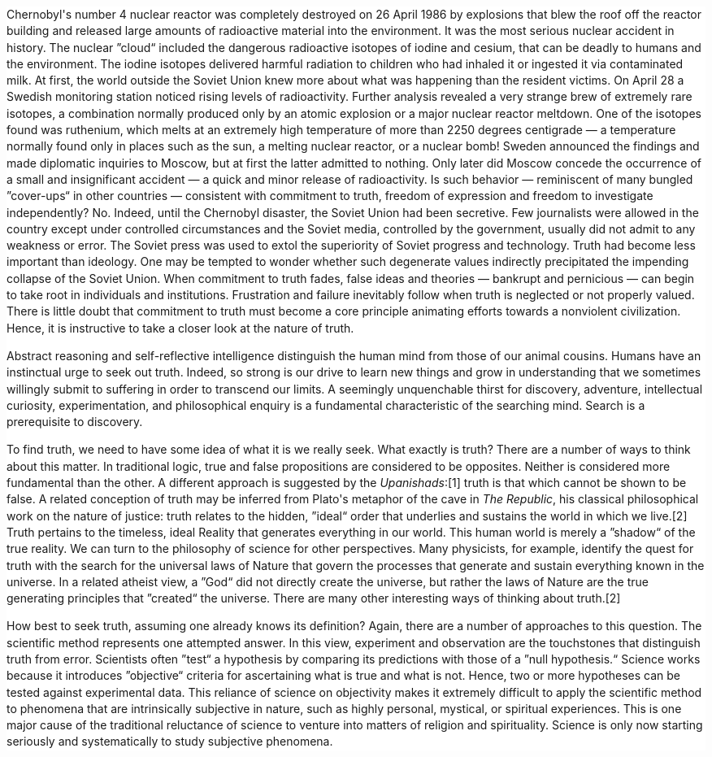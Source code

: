 Chernobyl's number 4 nuclear reactor was completely destroyed on 26 April 1986 by explosions that blew the roof off the reactor building and released large amounts of radioactive material into the environment. It was the most serious nuclear accident in history. The nuclear ”cloud“ included the dangerous radioactive isotopes of iodine and cesium, that can be deadly to humans and the environment. The iodine isotopes delivered harmful radiation to children who had inhaled it or ingested it via contaminated milk. At first, the world outside the Soviet Union knew more about what was happening than the resident victims. On April 28 a Swedish monitoring station noticed rising levels of radioactivity. Further analysis revealed a very strange brew of extremely rare isotopes, a combination normally produced only by an atomic explosion or a major nuclear reactor meltdown. One of the isotopes found was ruthenium, which melts at an extremely high temperature of more than 2250 degrees centigrade — a temperature normally found only in places such as the sun, a melting nuclear reactor, or a nuclear bomb! Sweden announced the findings and made diplomatic inquiries to Moscow, but at first the latter admitted to nothing. Only later did Moscow concede the occurrence of a small and insignificant accident — a quick and minor release of radioactivity. Is such behavior — reminiscent of many bungled ”cover-ups“ in other countries — consistent with commitment to truth, freedom of expression and freedom to investigate independently? No. Indeed, until the Chernobyl disaster, the Soviet Union had been secretive. Few journalists were allowed in the country except under controlled circumstances and the Soviet media, controlled by the government, usually did not admit to any weakness or error. The Soviet press was used to extol the superiority of Soviet progress and technology. Truth had become less important than ideology. One may be tempted to wonder whether such degenerate values indirectly precipitated the impending collapse of the Soviet Union. When commitment to truth fades, false ideas and theories — bankrupt and pernicious — can begin to take root in individuals and institutions. Frustration and failure inevitably follow when truth is neglected or not properly valued. There is little doubt that commitment to truth must become a core principle animating efforts towards a nonviolent civilization. Hence, it is instructive to take a closer look at the nature of truth.

Abstract reasoning and self-reflective intelligence distinguish the human mind from those of our animal cousins. Humans have an instinctual urge to seek out truth. Indeed, so strong is our drive to learn new things and grow in understanding that we sometimes willingly submit to suffering in order to transcend our limits. A seemingly unquenchable thirst for discovery, adventure, intellectual curiosity, experimentation, and philosophical enquiry is a fundamental characteristic of the searching mind. Search is a prerequisite to discovery.

To find truth, we need to have some idea of what it is we really seek. What exactly is truth? There are a number of ways to think about this matter. In traditional logic, true and false propositions are considered to be opposites. Neither is considered more fundamental than the other. A different approach is suggested by the _Upanishads_:\[1\] truth is that which cannot be shown to be false. A related conception of truth may be inferred from Plato's metaphor of the cave in _The Republic_, his classical philosophical work on the nature of justice: truth relates to the hidden, ”ideal“ order that underlies and sustains the world in which we live.\[2\] Truth pertains to the timeless, ideal Reality that generates everything in our world. This human world is merely a ”shadow“ of the true reality. We can turn to the philosophy of science for other perspectives. Many physicists, for example, identify the quest for truth with the search for the universal laws of Nature that govern the processes that generate and sustain everything known in the universe. In a related atheist view, a ”God“ did not directly create the universe, but rather the laws of Nature are the true generating principles that ”created“ the universe. There are many other interesting ways of thinking about truth.\[2\]

How best to seek truth, assuming one already knows its definition? Again, there are a number of approaches to this question. The scientific method represents one attempted answer. In this view, experiment and observation are the touchstones that distinguish truth from error. Scientists often ”test“ a hypothesis by comparing its predictions with those of a ”null hypothesis.“ Science works because it introduces ”objective“ criteria for ascertaining what is true and what is not. Hence, two or more hypotheses can be tested against experimental data. This reliance of science on objectivity makes it extremely difficult to apply the scientific method to phenomena that are intrinsically subjective in nature, such as highly personal, mystical, or spiritual experiences. This is one major cause of the traditional reluctance of science to venture into matters of religion and spirituality. Science is only now starting seriously and systematically to study subjective phenomena.
